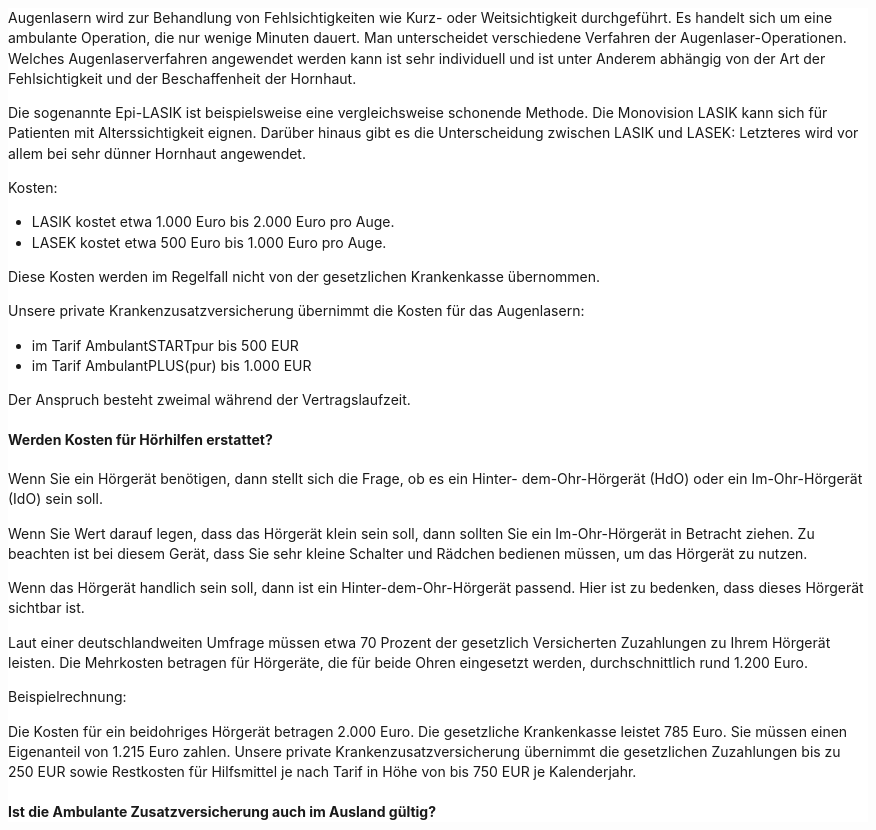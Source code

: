 Augenlasern wird zur Behandlung von Fehlsichtigkeiten wie Kurz- oder
Weitsichtigkeit durchgeführt. Es handelt sich um eine ambulante Operation, die
nur wenige Minuten dauert. Man unterscheidet verschiedene Verfahren der
Augenlaser-Operationen. Welches Augenlaserverfahren angewendet werden kann ist
sehr individuell und ist unter Anderem abhängig von der Art der
Fehlsichtigkeit und der Beschaffenheit der Hornhaut.

Die sogenannte Epi-LASIK ist beispielsweise eine vergleichsweise schonende
Methode. Die Monovision LASIK kann sich für Patienten mit Alterssichtigkeit
eignen. Darüber hinaus gibt es die Unterscheidung zwischen LASIK und LASEK:
Letzteres wird vor allem bei sehr dünner Hornhaut angewendet.

Kosten:

  * LASIK kostet etwa 1.000 Euro bis 2.000 Euro pro Auge.
  * LASEK kostet etwa 500 Euro bis 1.000 Euro pro Auge.

Diese Kosten werden im Regelfall nicht von der gesetzlichen Krankenkasse
übernommen.

Unsere private Krankenzusatz­versicherung übernimmt die Kosten für das
Augenlasern:

  * im Tarif AmbulantSTARTpur bis 500 EUR
  * im Tarif AmbulantPLUS(pur) bis 1.000 EUR

Der Anspruch besteht zweimal während der Vertragslaufzeit.

####  Werden Kosten für Hörhilfen erstattet?

Wenn Sie ein Hörgerät benötigen, dann stellt sich die Frage, ob es ein Hinter-
dem-Ohr-Hörgerät (HdO) oder ein Im-Ohr-Hörgerät (IdO) sein soll.

Wenn Sie Wert darauf legen, dass das Hörgerät klein sein soll, dann sollten
Sie ein Im-Ohr-Hörgerät in Betracht ziehen. Zu beachten ist bei diesem Gerät,
dass Sie sehr kleine Schalter und Rädchen bedienen müssen, um das Hörgerät zu
nutzen.

Wenn das Hörgerät handlich sein soll, dann ist ein Hinter-dem-Ohr-Hörgerät
passend. Hier ist zu bedenken, dass dieses Hörgerät sichtbar ist.

Laut einer deutschlandweiten Umfrage müssen etwa 70 Prozent der gesetzlich
Versicherten Zuzahlungen zu Ihrem Hörgerät leisten. Die Mehrkosten betragen
für Hörgeräte, die für beide Ohren eingesetzt werden, durchschnittlich rund
1.200 Euro.

Beispielrechnung:

Die Kosten für ein beidohriges Hörgerät betragen 2.000 Euro. Die gesetzliche
Krankenkasse leistet 785 Euro. Sie müssen einen Eigenanteil von 1.215 Euro
zahlen. Unsere private Krankenzusatz­versicherung übernimmt die gesetzlichen
Zuzahlungen bis zu 250 EUR sowie Restkosten für Hilfsmittel je nach Tarif in
Höhe von bis 750 EUR je Kalenderjahr.

####  Ist die Ambulante Zusatzversicherung auch im Ausland gültig?
